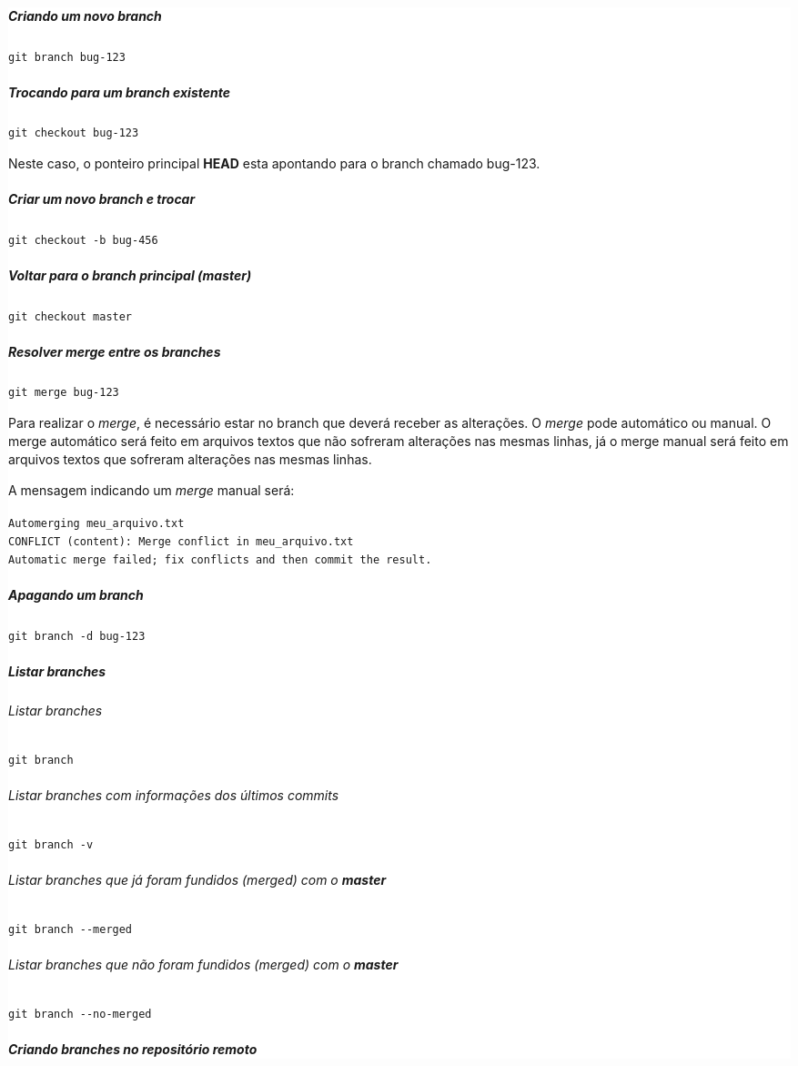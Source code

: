 ##### Criando um novo branch

	git branch bug-123

##### Trocando para um branch existente

	git checkout bug-123

Neste caso, o ponteiro principal **HEAD** esta apontando para o branch chamado bug-123.

##### Criar um novo branch e trocar 

	git checkout -b bug-456

##### Voltar para o branch principal (master)

	git checkout master

##### Resolver merge entre os branches

	git merge bug-123

Para realizar o *merge*, é necessário estar no branch que deverá receber as alterações. O *merge* pode automático ou manual. O merge automático será feito em arquivos textos que não sofreram alterações nas mesmas linhas, já o merge manual será feito em arquivos textos que sofreram alterações nas mesmas linhas.

A mensagem indicando um *merge* manual será:

	Automerging meu_arquivo.txt
	CONFLICT (content): Merge conflict in meu_arquivo.txt
	Automatic merge failed; fix conflicts and then commit the result.


##### Apagando um branch

	git branch -d bug-123

##### Listar branches 

###### Listar branches

	git branch

###### Listar branches com informações dos últimos commits

	git branch -v

###### Listar branches que já foram fundidos (merged) com o **master**

	git branch --merged

###### Listar branches que não foram fundidos (merged) com o **master**

	git branch --no-merged

##### Criando branches no repositório remoto
